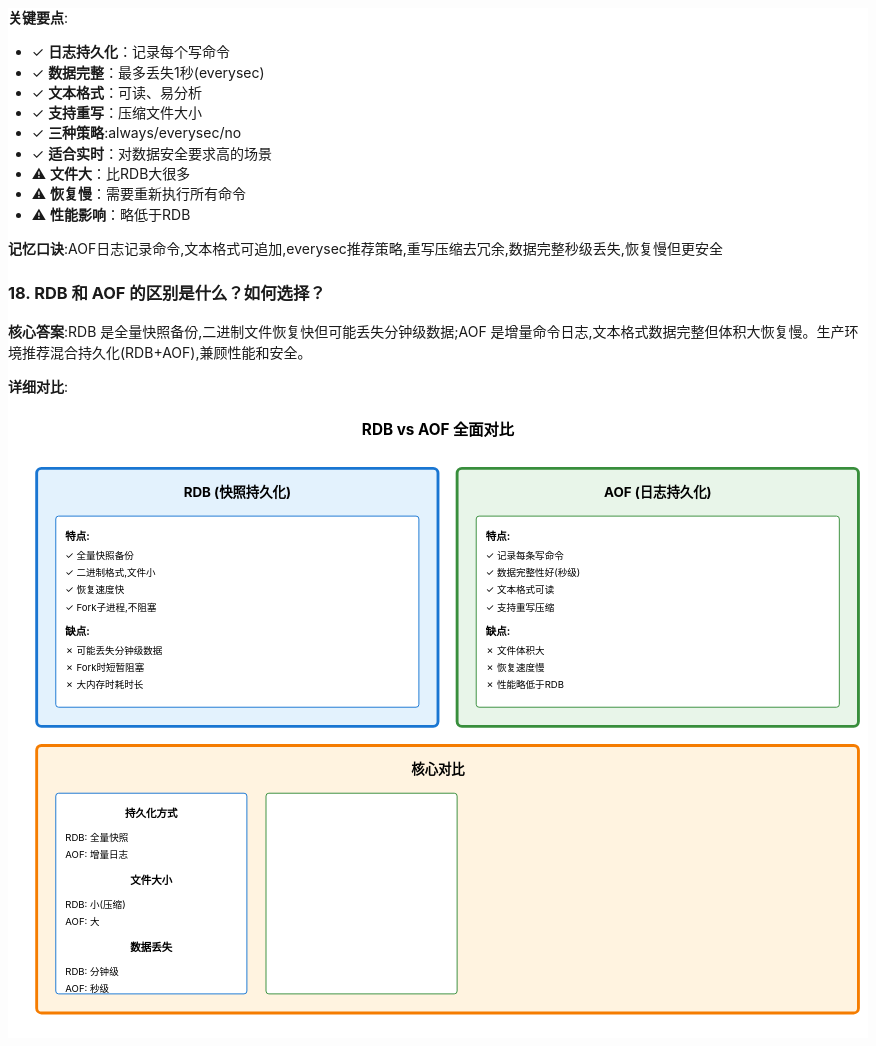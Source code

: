 **关键要点**:
- ✓ **日志持久化**：记录每个写命令
- ✓ **数据完整**：最多丢失1秒(everysec)
- ✓ **文本格式**：可读、易分析
- ✓ **支持重写**：压缩文件大小
- ✓ **三种策略**:always/everysec/no
- ✓ **适合实时**：对数据安全要求高的场景
- ⚠ **文件大**：比RDB大很多
- ⚠ **恢复慢**：需要重新执行所有命令
- ⚠ **性能影响**：略低于RDB

**记忆口诀**:AOF日志记录命令,文本格式可追加,everysec推荐策略,重写压缩去冗余,数据完整秒级丢失,恢复慢但更安全


### 18. RDB 和 AOF 的区别是什么？如何选择？

**核心答案**:RDB 是全量快照备份,二进制文件恢复快但可能丢失分钟级数据;AOF 是增量命令日志,文本格式数据完整但体积大恢复慢。生产环境推荐混合持久化(RDB+AOF),兼顾性能和安全。

**详细对比**:

<svg viewBox="0 0 900 650" xmlns="http://www.w3.org/2000/svg">
<text x="450" y="25" text-anchor="middle" font-size="16" font-weight="bold">RDB vs AOF 全面对比</text>
<rect x="30" y="60" width="420" height="270" fill="#e3f2fd" stroke="#1976d2" stroke-width="3" rx="5"/>
<text x="240" y="90" text-anchor="middle" font-size="14" font-weight="bold">RDB (快照持久化)</text>
<rect x="50" y="110" width="380" height="200" fill="#fff" stroke="#1976d2" stroke-width="1" rx="3"/>
<text x="60" y="135" font-size="11" font-weight="bold">特点:</text>
<text x="60" y="155" font-size="10">✓ 全量快照备份</text>
<text x="60" y="173" font-size="10">✓ 二进制格式,文件小</text>
<text x="60" y="191" font-size="10">✓ 恢复速度快</text>
<text x="60" y="209" font-size="10">✓ Fork子进程,不阻塞</text>
<text x="60" y="234" font-size="11" font-weight="bold">缺点:</text>
<text x="60" y="254" font-size="10">✗ 可能丢失分钟级数据</text>
<text x="60" y="272" font-size="10">✗ Fork时短暂阻塞</text>
<text x="60" y="290" font-size="10">✗ 大内存时耗时长</text>
<rect x="470" y="60" width="420" height="270" fill="#e8f5e9" stroke="#388e3c" stroke-width="3" rx="5"/>
<text x="680" y="90" text-anchor="middle" font-size="14" font-weight="bold">AOF (日志持久化)</text>
<rect x="490" y="110" width="380" height="200" fill="#fff" stroke="#388e3c" stroke-width="1" rx="3"/>
<text x="500" y="135" font-size="11" font-weight="bold">特点:</text>
<text x="500" y="155" font-size="10">✓ 记录每条写命令</text>
<text x="500" y="173" font-size="10">✓ 数据完整性好(秒级)</text>
<text x="500" y="191" font-size="10">✓ 文本格式可读</text>
<text x="500" y="209" font-size="10">✓ 支持重写压缩</text>
<text x="500" y="234" font-size="11" font-weight="bold">缺点:</text>
<text x="500" y="254" font-size="10">✗ 文件体积大</text>
<text x="500" y="272" font-size="10">✗ 恢复速度慢</text>
<text x="500" y="290" font-size="10">✗ 性能略低于RDB</text>
<rect x="30" y="350" width="860" height="280" fill="#fff3e0" stroke="#f57c00" stroke-width="3" rx="5"/>
<text x="450" y="380" text-anchor="middle" font-size="14" font-weight="bold">核心对比</text>
<rect x="50" y="400" width="200" height="210" fill="#fff" stroke="#1976d2" stroke-width="1" rx="3"/>
<text x="150" y="425" text-anchor="middle" font-size="11" font-weight="bold">持久化方式</text>
<text x="60" y="450" font-size="10">RDB: 全量快照</text>
<text x="60" y="468" font-size="10">AOF: 增量日志</text>
<text x="150" y="495" text-anchor="middle" font-size="11" font-weight="bold">文件大小</text>
<text x="60" y="520" font-size="10">RDB: 小(压缩)</text>
<text x="60" y="538" font-size="10">AOF: 大</text>
<text x="150" y="565" text-anchor="middle" font-size="11" font-weight="bold">数据丢失</text>
<text x="60" y="590" font-size="10">RDB: 分钟级</text>
<text x="60" y="608" font-size="10">AOF: 秒级</text>
<rect x="270" y="400" width="200" height="210" fill="#fff" stroke="#388e3c" stroke-width="1" rx="3"/>